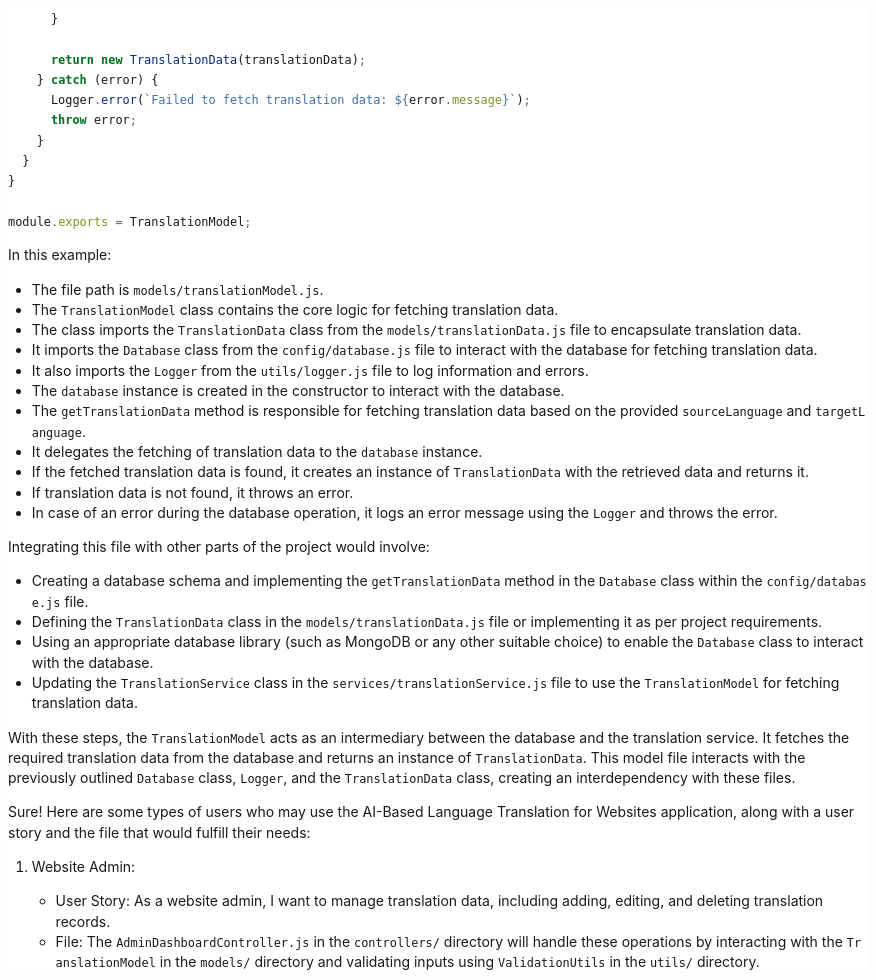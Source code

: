 ```javascript
      }

      return new TranslationData(translationData);
    } catch (error) {
      Logger.error(`Failed to fetch translation data: ${error.message}`);
      throw error;
    }
  }
}

module.exports = TranslationModel;
```

In this example:

- The file path is `models/translationModel.js`.
- The `TranslationModel` class contains the core logic for fetching translation data.
- The class imports the `TranslationData` class from the `models/translationData.js` file to encapsulate translation data.
- It imports the `Database` class from the `config/database.js` file to interact with the database for fetching translation data.
- It also imports the `Logger` from the `utils/logger.js` file to log information and errors.
- The `database` instance is created in the constructor to interact with the database.
- The `getTranslationData` method is responsible for fetching translation data based on the provided `sourceLanguage` and `targetLanguage`.
- It delegates the fetching of translation data to the `database` instance.
- If the fetched translation data is found, it creates an instance of `TranslationData` with the retrieved data and returns it.
- If translation data is not found, it throws an error.
- In case of an error during the database operation, it logs an error message using the `Logger` and throws the error.

Integrating this file with other parts of the project would involve:

- Creating a database schema and implementing the `getTranslationData` method in the `Database` class within the `config/database.js` file.
- Defining the `TranslationData` class in the `models/translationData.js` file or implementing it as per project requirements.
- Using an appropriate database library (such as MongoDB or any other suitable choice) to enable the `Database` class to interact with the database.
- Updating the `TranslationService` class in the `services/translationService.js` file to use the `TranslationModel` for fetching translation data.

With these steps, the `TranslationModel` acts as an intermediary between the database and the translation service. It fetches the required translation data from the database and returns an instance of `TranslationData`. This model file interacts with the previously outlined `Database` class, `Logger`, and the `TranslationData` class, creating an interdependency with these files.

Sure! Here are some types of users who may use the AI-Based Language Translation for Websites application, along with a user story and the file that would fulfill their needs:

1. Website Admin:

   - User Story: As a website admin, I want to manage translation data, including adding, editing, and deleting translation records.
   - File: The `AdminDashboardController.js` in the `controllers/` directory will handle these operations by interacting with the `TranslationModel` in the `models/` directory and validating inputs using `ValidationUtils` in the `utils/` directory.
